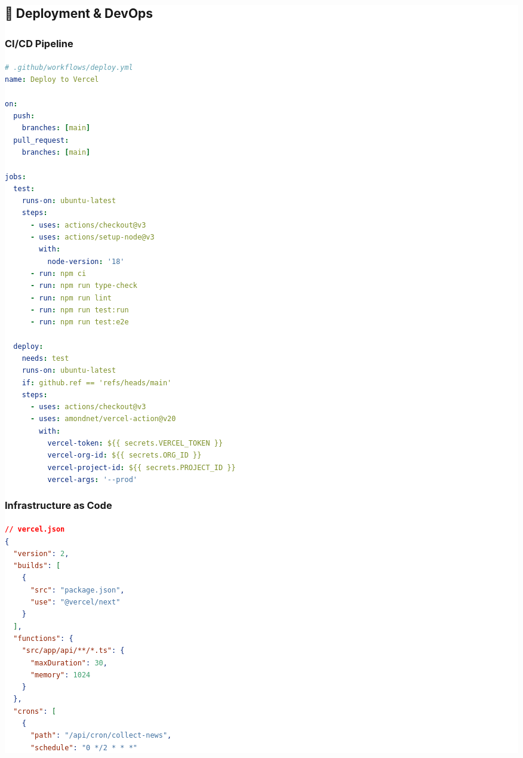 
## 🚀 **Deployment & DevOps**

### **CI/CD Pipeline**
```yaml
# .github/workflows/deploy.yml
name: Deploy to Vercel

on:
  push:
    branches: [main]
  pull_request:
    branches: [main]

jobs:
  test:
    runs-on: ubuntu-latest
    steps:
      - uses: actions/checkout@v3
      - uses: actions/setup-node@v3
        with:
          node-version: '18'
      - run: npm ci
      - run: npm run type-check
      - run: npm run lint
      - run: npm run test:run
      - run: npm run test:e2e

  deploy:
    needs: test
    runs-on: ubuntu-latest
    if: github.ref == 'refs/heads/main'
    steps:
      - uses: actions/checkout@v3
      - uses: amondnet/vercel-action@v20
        with:
          vercel-token: ${{ secrets.VERCEL_TOKEN }}
          vercel-org-id: ${{ secrets.ORG_ID }}
          vercel-project-id: ${{ secrets.PROJECT_ID }}
          vercel-args: '--prod'
```

### **Infrastructure as Code**
```json
// vercel.json
{
  "version": 2,
  "builds": [
    {
      "src": "package.json",
      "use": "@vercel/next"
    }
  ],
  "functions": {
    "src/app/api/**/*.ts": {
      "maxDuration": 30,
      "memory": 1024
    }
  },
  "crons": [
    {
      "path": "/api/cron/collect-news",
      "schedule": "0 */2 * * *"
```